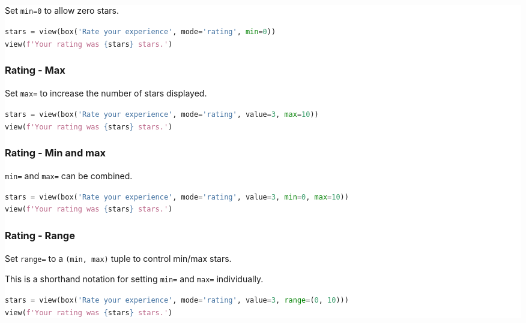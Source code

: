 Set `min=0` to allow zero stars.


```py
stars = view(box('Rate your experience', mode='rating', min=0))
view(f'Your rating was {stars} stars.')
```

### Rating - Max

Set `max=` to increase the number of stars displayed.


```py
stars = view(box('Rate your experience', mode='rating', value=3, max=10))
view(f'Your rating was {stars} stars.')
```

### Rating - Min and max

`min=` and `max=` can be combined.


```py
stars = view(box('Rate your experience', mode='rating', value=3, min=0, max=10))
view(f'Your rating was {stars} stars.')
```

### Rating - Range

Set `range=` to a `(min, max)` tuple to control min/max stars.

This is a shorthand notation for setting `min=` and `max=` individually.


```py
stars = view(box('Rate your experience', mode='rating', value=3, range=(0, 10)))
view(f'Your rating was {stars} stars.')
```
